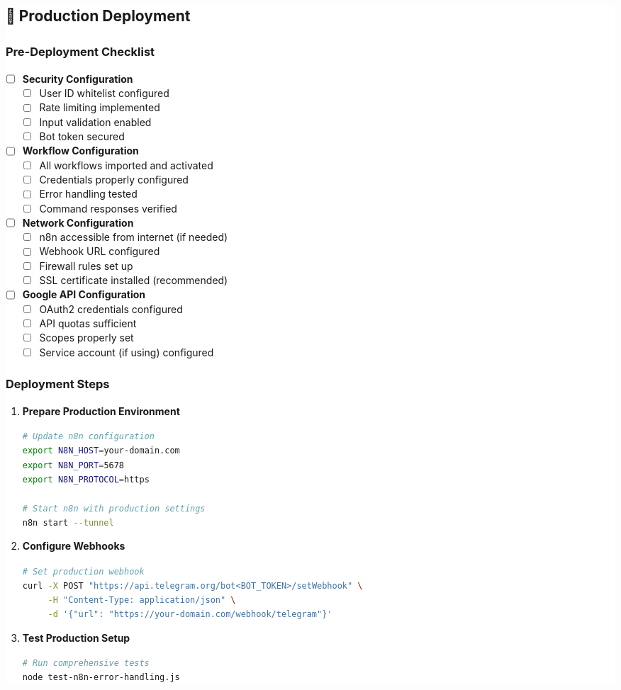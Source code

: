 
## 🚀 Production Deployment

### Pre-Deployment Checklist

- [ ] **Security Configuration**
  - [ ] User ID whitelist configured
  - [ ] Rate limiting implemented
  - [ ] Input validation enabled
  - [ ] Bot token secured

- [ ] **Workflow Configuration**
  - [ ] All workflows imported and activated
  - [ ] Credentials properly configured
  - [ ] Error handling tested
  - [ ] Command responses verified

- [ ] **Network Configuration**
  - [ ] n8n accessible from internet (if needed)
  - [ ] Webhook URL configured
  - [ ] Firewall rules set up
  - [ ] SSL certificate installed (recommended)

- [ ] **Google API Configuration**
  - [ ] OAuth2 credentials configured
  - [ ] API quotas sufficient
  - [ ] Scopes properly set
  - [ ] Service account (if using) configured

### Deployment Steps

1. **Prepare Production Environment**
   ```bash
   # Update n8n configuration
   export N8N_HOST=your-domain.com
   export N8N_PORT=5678
   export N8N_PROTOCOL=https
   
   # Start n8n with production settings
   n8n start --tunnel
   ```

2. **Configure Webhooks**
   ```bash
   # Set production webhook
   curl -X POST "https://api.telegram.org/bot<BOT_TOKEN>/setWebhook" \
        -H "Content-Type: application/json" \
        -d '{"url": "https://your-domain.com/webhook/telegram"}'
   ```

3. **Test Production Setup**
   ```bash
   # Run comprehensive tests
   node test-n8n-error-handling.js
   ```
